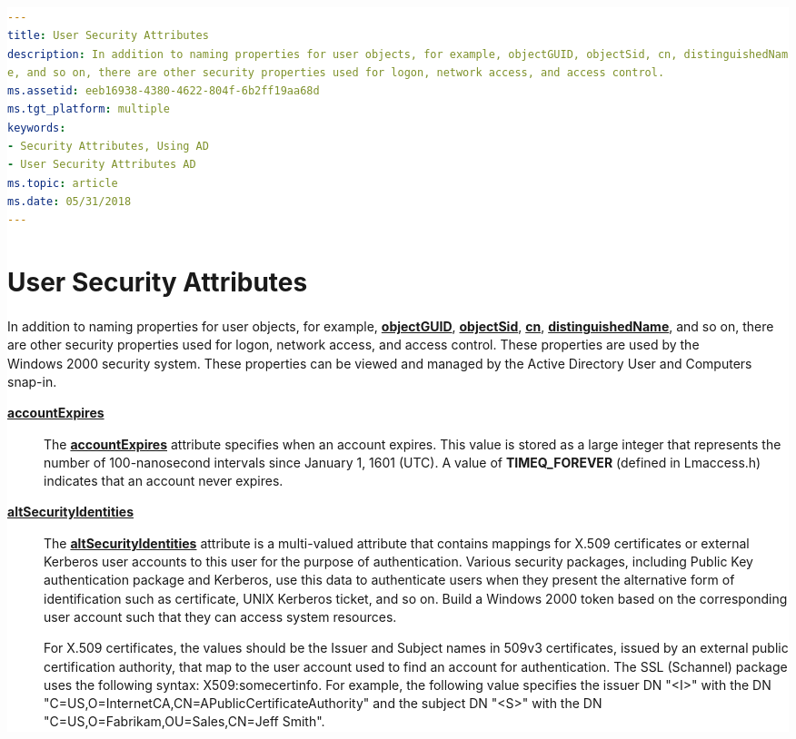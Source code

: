 ```yaml
---
title: User Security Attributes
description: In addition to naming properties for user objects, for example, objectGUID, objectSid, cn, distinguishedName, and so on, there are other security properties used for logon, network access, and access control.
ms.assetid: eeb16938-4380-4622-804f-6b2ff19aa68d
ms.tgt_platform: multiple
keywords:
- Security Attributes, Using AD
- User Security Attributes AD
ms.topic: article
ms.date: 05/31/2018
---
```


# User Security Attributes

In addition to naming properties for user objects, for example, [**objectGUID**](/windows/desktop/ADSchema/a-objectguid), [**objectSid**](/windows/desktop/ADSchema/a-objectsid), [**cn**](/windows/desktop/ADSchema/a-cn), [**distinguishedName**](/windows/desktop/ADSchema/a-distinguishedname), and so on, there are other security properties used for logon, network access, and access control. These properties are used by the Windows 2000 security system. These properties can be viewed and managed by the Active Directory User and Computers snap-in.

<dl> <dt>

<span id="accountExpires"></span><span id="accountexpires"></span><span id="ACCOUNTEXPIRES"></span>[**accountExpires**](/windows/desktop/ADSchema/a-accountexpires)
</dt> <dd>

The [**accountExpires**](/windows/desktop/ADSchema/a-accountexpires) attribute specifies when an account expires. This value is stored as a large integer that represents the number of 100-nanosecond intervals since January 1, 1601 (UTC). A value of **TIMEQ\_FOREVER** (defined in Lmaccess.h) indicates that an account never expires.

</dd> <dt>

<span id="altSecurityIdentities"></span><span id="altsecurityidentities"></span><span id="ALTSECURITYIDENTITIES"></span>[**altSecurityIdentities**](/windows/desktop/ADSchema/a-altsecurityidentities)
</dt> <dd>

The [**altSecurityIdentities**](/windows/desktop/ADSchema/a-altsecurityidentities) attribute is a multi-valued attribute that contains mappings for X.509 certificates or external Kerberos user accounts to this user for the purpose of authentication. Various security packages, including Public Key authentication package and Kerberos, use this data to authenticate users when they present the alternative form of identification such as certificate, UNIX Kerberos ticket, and so on. Build a Windows 2000 token based on the corresponding user account such that they can access system resources.

For X.509 certificates, the values should be the Issuer and Subject names in 509v3 certificates, issued by an external public certification authority, that map to the user account used to find an account for authentication. The SSL (Schannel) package uses the following syntax: X509:<somecertinfotype>somecertinfo. For example, the following value specifies the issuer DN "\<I\>" with the DN "C=US,O=InternetCA,CN=APublicCertificateAuthority" and the subject DN "\<S\>" with the DN "C=US,O=Fabrikam,OU=Sales,CN=Jeff Smith".
